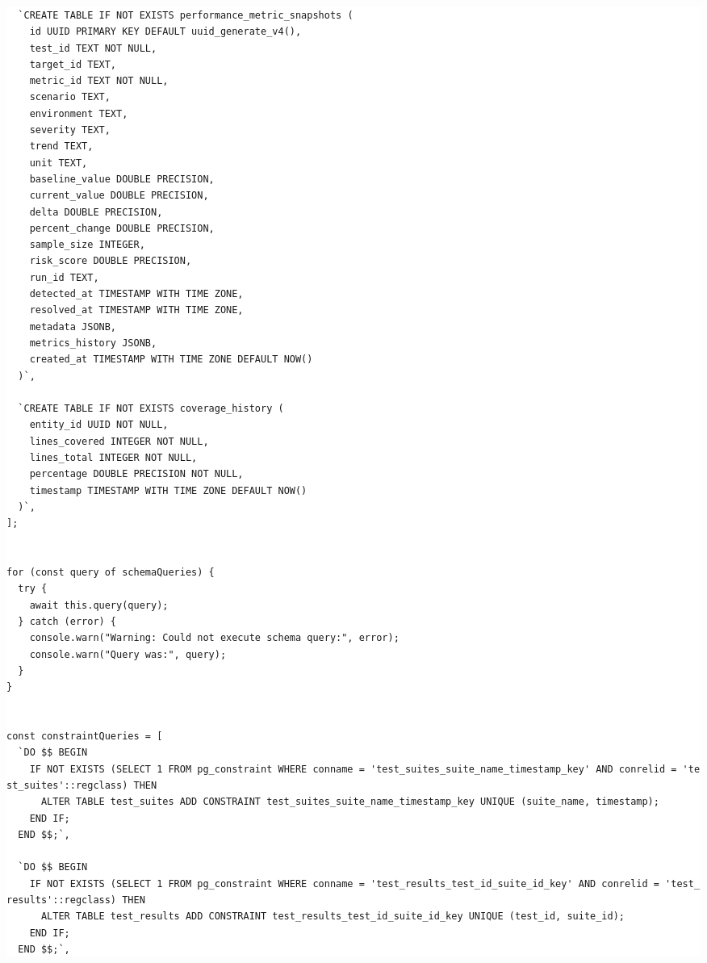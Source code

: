       `CREATE TABLE IF NOT EXISTS performance_metric_snapshots (
        id UUID PRIMARY KEY DEFAULT uuid_generate_v4(),
        test_id TEXT NOT NULL,
        target_id TEXT,
        metric_id TEXT NOT NULL,
        scenario TEXT,
        environment TEXT,
        severity TEXT,
        trend TEXT,
        unit TEXT,
        baseline_value DOUBLE PRECISION,
        current_value DOUBLE PRECISION,
        delta DOUBLE PRECISION,
        percent_change DOUBLE PRECISION,
        sample_size INTEGER,
        risk_score DOUBLE PRECISION,
        run_id TEXT,
        detected_at TIMESTAMP WITH TIME ZONE,
        resolved_at TIMESTAMP WITH TIME ZONE,
        metadata JSONB,
        metrics_history JSONB,
        created_at TIMESTAMP WITH TIME ZONE DEFAULT NOW()
      )`,

      `CREATE TABLE IF NOT EXISTS coverage_history (
        entity_id UUID NOT NULL,
        lines_covered INTEGER NOT NULL,
        lines_total INTEGER NOT NULL,
        percentage DOUBLE PRECISION NOT NULL,
        timestamp TIMESTAMP WITH TIME ZONE DEFAULT NOW()
      )`,
    ];


    for (const query of schemaQueries) {
      try {
        await this.query(query);
      } catch (error) {
        console.warn("Warning: Could not execute schema query:", error);
        console.warn("Query was:", query);
      }
    }


    const constraintQueries = [
      `DO $$ BEGIN
        IF NOT EXISTS (SELECT 1 FROM pg_constraint WHERE conname = 'test_suites_suite_name_timestamp_key' AND conrelid = 'test_suites'::regclass) THEN
          ALTER TABLE test_suites ADD CONSTRAINT test_suites_suite_name_timestamp_key UNIQUE (suite_name, timestamp);
        END IF;
      END $$;`,

      `DO $$ BEGIN
        IF NOT EXISTS (SELECT 1 FROM pg_constraint WHERE conname = 'test_results_test_id_suite_id_key' AND conrelid = 'test_results'::regclass) THEN
          ALTER TABLE test_results ADD CONSTRAINT test_results_test_id_suite_id_key UNIQUE (test_id, suite_id);
        END IF;
      END $$;`,
